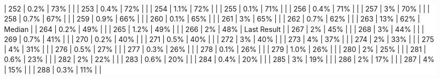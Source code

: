 | 252 | 0.2% | 73% |  |
| 253 | 0.4% | 72% |  |
| 254 | 1.1% | 72% |  |
| 255 | 0.1% | 71% |  |
| 256 | 0.4% | 71% |  |
| 257 | 3% | 70% |  |
| 258 | 0.7% | 67% |  |
| 259 | 0.9% | 66% |  |
| 260 | 0.1% | 65% |  |
| 261 | 3% | 65% |  |
| 262 | 0.7% | 62% |  |
| 263 | 13% | 62% | Median |
| 264 | 0.2% | 49% |  |
| 265 | 1.2% | 49% |  |
| 266 | 2% | 48% | Last Result |
| 267 | 2% | 45% |  |
| 268 | 3% | 44% |  |
| 269 | 0.7% | 41% |  |
| 270 | 0.2% | 40% |  |
| 271 | 0.5% | 40% |  |
| 272 | 3% | 40% |  |
| 273 | 4% | 37% |  |
| 274 | 2% | 33% |  |
| 275 | 4% | 31% |  |
| 276 | 0.5% | 27% |  |
| 277 | 0.3% | 26% |  |
| 278 | 0.1% | 26% |  |
| 279 | 1.0% | 26% |  |
| 280 | 2% | 25% |  |
| 281 | 0.6% | 23% |  |
| 282 | 2% | 22% |  |
| 283 | 0.6% | 20% |  |
| 284 | 0.4% | 20% |  |
| 285 | 3% | 19% |  |
| 286 | 2% | 17% |  |
| 287 | 4% | 15% |  |
| 288 | 0.3% | 11% |  |